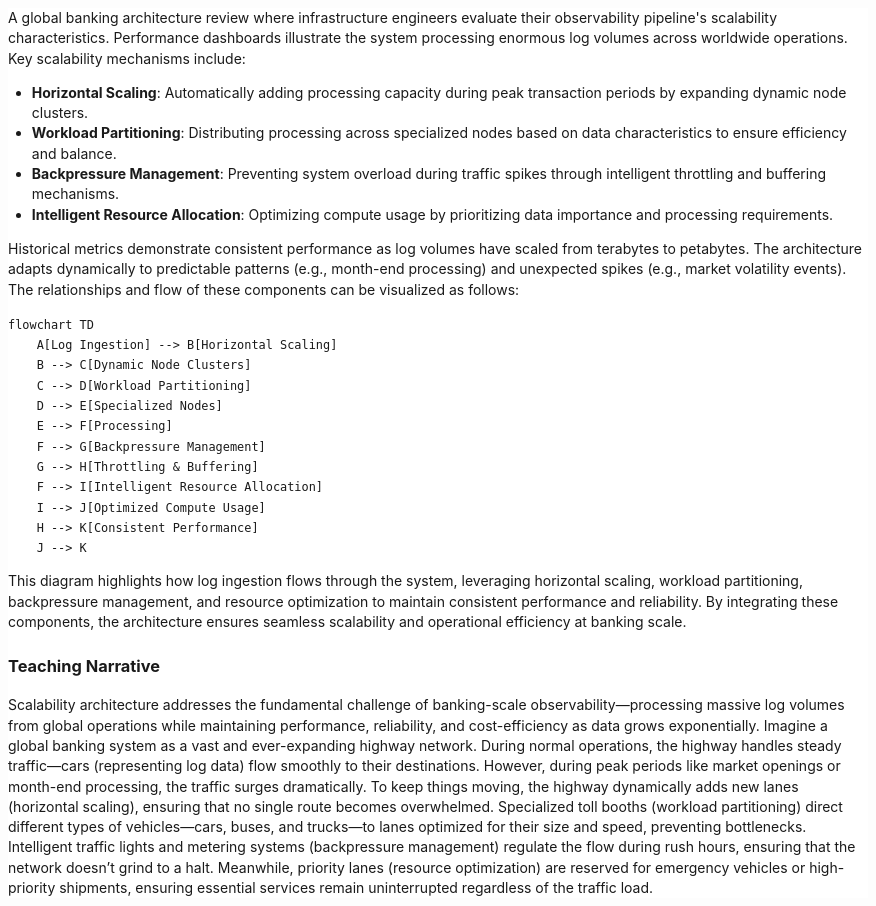 A global banking architecture review where infrastructure engineers evaluate their observability pipeline's scalability characteristics. Performance dashboards illustrate the system processing enormous log volumes across worldwide operations. Key scalability mechanisms include:

- **Horizontal Scaling**: Automatically adding processing capacity during peak transaction periods by expanding dynamic node clusters.
- **Workload Partitioning**: Distributing processing across specialized nodes based on data characteristics to ensure efficiency and balance.
- **Backpressure Management**: Preventing system overload during traffic spikes through intelligent throttling and buffering mechanisms.
- **Intelligent Resource Allocation**: Optimizing compute usage by prioritizing data importance and processing requirements.

Historical metrics demonstrate consistent performance as log volumes have scaled from terabytes to petabytes. The architecture adapts dynamically to predictable patterns (e.g., month-end processing) and unexpected spikes (e.g., market volatility events). The relationships and flow of these components can be visualized as follows:

```mermaid
flowchart TD
    A[Log Ingestion] --> B[Horizontal Scaling]
    B --> C[Dynamic Node Clusters]
    C --> D[Workload Partitioning]
    D --> E[Specialized Nodes]
    E --> F[Processing]
    F --> G[Backpressure Management]
    G --> H[Throttling & Buffering]
    F --> I[Intelligent Resource Allocation]
    I --> J[Optimized Compute Usage]
    H --> K[Consistent Performance]
    J --> K
```

This diagram highlights how log ingestion flows through the system, leveraging horizontal scaling, workload partitioning, backpressure management, and resource optimization to maintain consistent performance and reliability. By integrating these components, the architecture ensures seamless scalability and operational efficiency at banking scale.

### Teaching Narrative

Scalability architecture addresses the fundamental challenge of banking-scale observability—processing massive log volumes from global operations while maintaining performance, reliability, and cost-efficiency as data grows exponentially. Imagine a global banking system as a vast and ever-expanding highway network. During normal operations, the highway handles steady traffic—cars (representing log data) flow smoothly to their destinations. However, during peak periods like market openings or month-end processing, the traffic surges dramatically. To keep things moving, the highway dynamically adds new lanes (horizontal scaling), ensuring that no single route becomes overwhelmed. Specialized toll booths (workload partitioning) direct different types of vehicles—cars, buses, and trucks—to lanes optimized for their size and speed, preventing bottlenecks. Intelligent traffic lights and metering systems (backpressure management) regulate the flow during rush hours, ensuring that the network doesn’t grind to a halt. Meanwhile, priority lanes (resource optimization) are reserved for emergency vehicles or high-priority shipments, ensuring essential services remain uninterrupted regardless of the traffic load.
